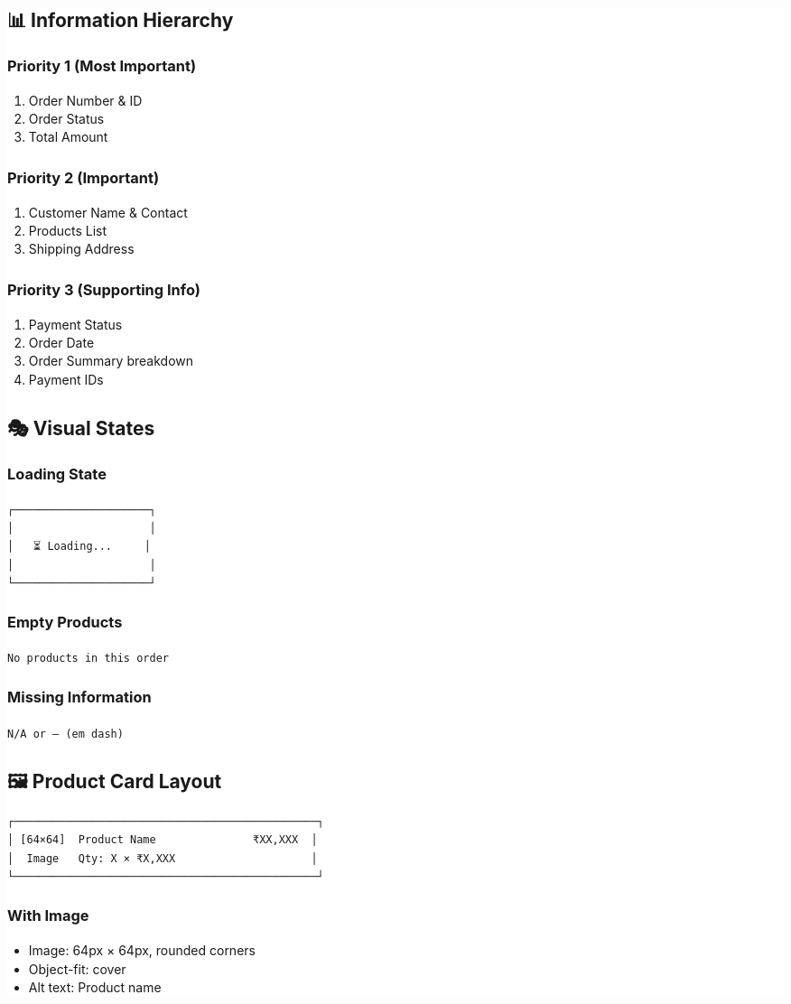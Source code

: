 ## 📊 Information Hierarchy

### Priority 1 (Most Important)
1. Order Number & ID
2. Order Status
3. Total Amount

### Priority 2 (Important)
1. Customer Name & Contact
2. Products List
3. Shipping Address

### Priority 3 (Supporting Info)
1. Payment Status
2. Order Date
3. Order Summary breakdown
4. Payment IDs

## 🎭 Visual States

### Loading State
```
┌─────────────────────┐
│                     │
│   ⏳ Loading...     │
│                     │
└─────────────────────┘
```

### Empty Products
```
No products in this order
```

### Missing Information
```
N/A or — (em dash)
```

## 🖼️ Product Card Layout

```
┌───────────────────────────────────────────────┐
│ [64×64]  Product Name               ₹XX,XXX  │
│  Image   Qty: X × ₹X,XXX                     │
└───────────────────────────────────────────────┘
```

### With Image
- Image: 64px × 64px, rounded corners
- Object-fit: cover
- Alt text: Product name
